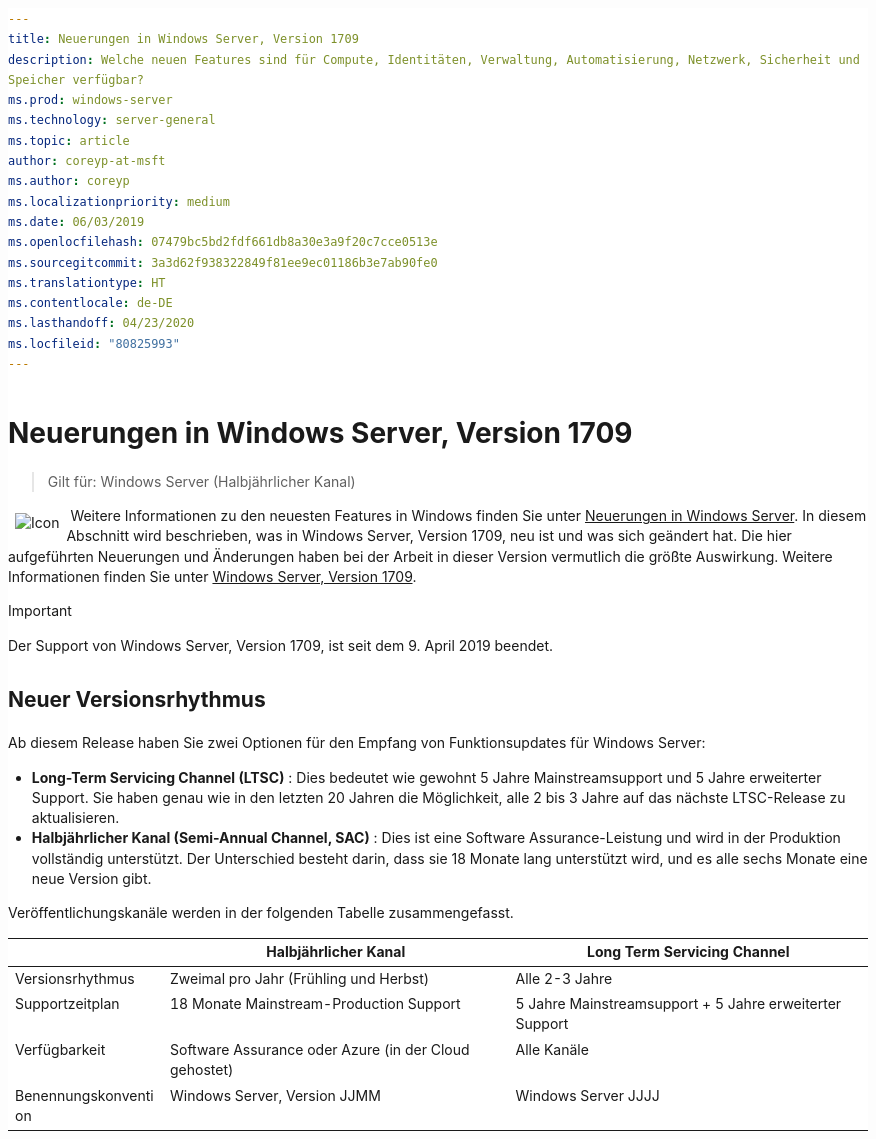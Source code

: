 ```yaml
---
title: Neuerungen in Windows Server, Version 1709
description: Welche neuen Features sind für Compute, Identitäten, Verwaltung, Automatisierung, Netzwerk, Sicherheit und Speicher verfügbar?
ms.prod: windows-server
ms.technology: server-general
ms.topic: article
author: coreyp-at-msft
ms.author: coreyp
ms.localizationpriority: medium
ms.date: 06/03/2019
ms.openlocfilehash: 07479bc5bd2fdf661db8a30e3a9f20c7cce0513e
ms.sourcegitcommit: 3a3d62f938322849f81ee9ec01186b3e7ab90fe0
ms.translationtype: HT
ms.contentlocale: de-DE
ms.lasthandoff: 04/23/2020
ms.locfileid: "80825993"
---
```

# <a name="whats-new-in-windows-server-version-1709"></a>Neuerungen in Windows Server, Version 1709

>Gilt für: Windows Server (Halbjährlicher Kanal)

<img src=../media/landing-icons/new.png style='float:left; padding:.5em;' alt=Icon showing a newspaper>&nbsp;Weitere Informationen zu den neuesten Features in Windows finden Sie unter [Neuerungen in Windows Server](whats-new-in-windows-server.md). In diesem Abschnitt wird beschrieben, was in Windows Server, Version 1709, neu ist und was sich geändert hat. Die hier aufgeführten Neuerungen und Änderungen haben bei der Arbeit in dieser Version vermutlich die größte Auswirkung. Weitere Informationen finden Sie unter [Windows Server, Version 1709](https://blogs.technet.microsoft.com/windowsserver/2017/08/24/sneak-peek-1-windows-server-version-1709/).

> [!IMPORTANT]
> Der Support von Windows Server, Version 1709, ist seit dem 9. April 2019 beendet.


## <a name="new-cadence-of-releases"></a>Neuer Versionsrhythmus

Ab diesem Release haben Sie zwei Optionen für den Empfang von Funktionsupdates für Windows Server:
- **Long-Term Servicing Channel (LTSC)** : Dies bedeutet wie gewohnt 5 Jahre Mainstreamsupport und 5 Jahre erweiterter Support. Sie haben genau wie in den letzten 20 Jahren die Möglichkeit, alle 2 bis 3 Jahre auf das nächste LTSC-Release zu aktualisieren.
- **Halbjährlicher Kanal (Semi-Annual Channel, SAC)** : Dies ist eine Software Assurance-Leistung und wird in der Produktion vollständig unterstützt. Der Unterschied besteht darin, dass sie 18 Monate lang unterstützt wird, und es alle sechs Monate eine neue Version gibt.

Veröffentlichungskanäle werden in der folgenden Tabelle zusammengefasst.

|   | Halbjährlicher Kanal | Long Term Servicing Channel |
| ------------- | ------------- | ------------ |
| Versionsrhythmus  | Zweimal pro Jahr (Frühling und Herbst)  | Alle 2-3 Jahre |
| Supportzeitplan  | 18 Monate Mainstream-Production Support  | 5 Jahre Mainstreamsupport + 5 Jahre erweiterter Support |
| Verfügbarkeit  | Software Assurance oder Azure (in der Cloud gehostet)  | Alle Kanäle |
| Benennungskonvention  | Windows Server, Version JJMM  | Windows Server JJJJ |
